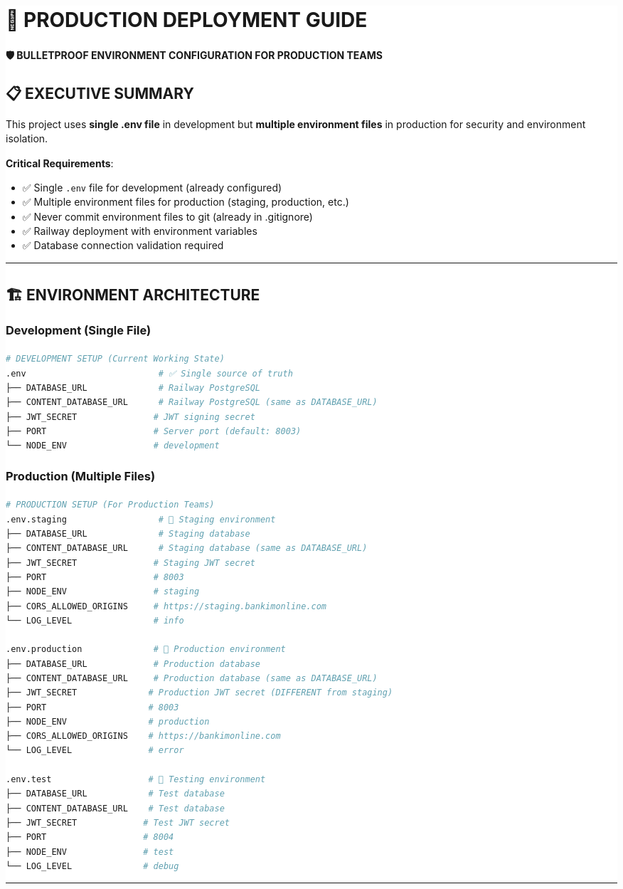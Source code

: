 # 🚀 PRODUCTION DEPLOYMENT GUIDE

**🛡️ BULLETPROOF ENVIRONMENT CONFIGURATION FOR PRODUCTION TEAMS**

## 📋 EXECUTIVE SUMMARY

This project uses **single .env file** in development but **multiple environment files** in production for security and environment isolation.

**Critical Requirements**:
- ✅ Single `.env` file for development (already configured)
- ✅ Multiple environment files for production (staging, production, etc.)
- ✅ Never commit environment files to git (already in .gitignore)
- ✅ Railway deployment with environment variables
- ✅ Database connection validation required

---

## 🏗️ ENVIRONMENT ARCHITECTURE

### Development (Single File)
```bash
# DEVELOPMENT SETUP (Current Working State)
.env                          # ✅ Single source of truth
├── DATABASE_URL              # Railway PostgreSQL
├── CONTENT_DATABASE_URL      # Railway PostgreSQL (same as DATABASE_URL)
├── JWT_SECRET               # JWT signing secret
├── PORT                     # Server port (default: 8003)
└── NODE_ENV                 # development
```

### Production (Multiple Files)
```bash
# PRODUCTION SETUP (For Production Teams)
.env.staging                  # 🎯 Staging environment
├── DATABASE_URL              # Staging database
├── CONTENT_DATABASE_URL      # Staging database (same as DATABASE_URL)
├── JWT_SECRET               # Staging JWT secret
├── PORT                     # 8003
├── NODE_ENV                 # staging
├── CORS_ALLOWED_ORIGINS     # https://staging.bankimonline.com
└── LOG_LEVEL                # info

.env.production              # 🎯 Production environment
├── DATABASE_URL             # Production database
├── CONTENT_DATABASE_URL     # Production database (same as DATABASE_URL)
├── JWT_SECRET              # Production JWT secret (DIFFERENT from staging)
├── PORT                    # 8003
├── NODE_ENV                # production
├── CORS_ALLOWED_ORIGINS    # https://bankimonline.com
└── LOG_LEVEL               # error

.env.test                   # 🎯 Testing environment
├── DATABASE_URL            # Test database
├── CONTENT_DATABASE_URL    # Test database
├── JWT_SECRET             # Test JWT secret
├── PORT                   # 8004
├── NODE_ENV               # test
└── LOG_LEVEL              # debug
```

---